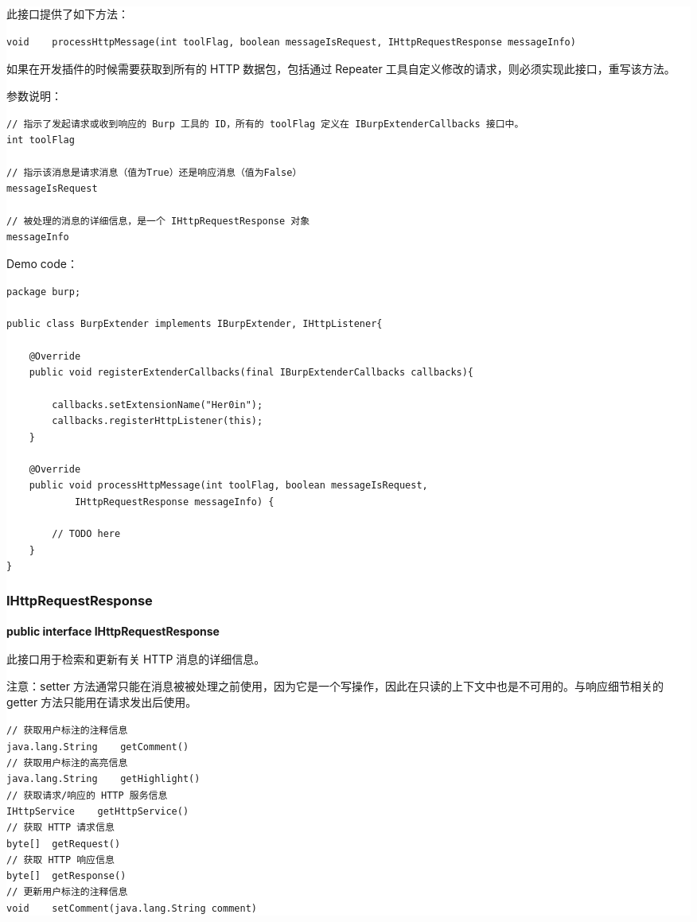 此接口提供了如下方法：

```
void    processHttpMessage(int toolFlag, boolean messageIsRequest, IHttpRequestResponse messageInfo)

```

如果在开发插件的时候需要获取到所有的 HTTP 数据包，包括通过 Repeater 工具自定义修改的请求，则必须实现此接口，重写该方法。

参数说明：

```
// 指示了发起请求或收到响应的 Burp 工具的 ID，所有的 toolFlag 定义在 IBurpExtenderCallbacks 接口中。
int toolFlag

// 指示该消息是请求消息（值为True）还是响应消息（值为False）
messageIsRequest

// 被处理的消息的详细信息，是一个 IHttpRequestResponse 对象
messageInfo

```

Demo code：

```
package burp;

public class BurpExtender implements IBurpExtender, IHttpListener{

    @Override
    public void registerExtenderCallbacks(final IBurpExtenderCallbacks callbacks){

        callbacks.setExtensionName("Her0in");
        callbacks.registerHttpListener(this);
    }

    @Override
    public void processHttpMessage(int toolFlag, boolean messageIsRequest,
            IHttpRequestResponse messageInfo) {

        // TODO here
    }
}

```

### IHttpRequestResponse

**public interface IHttpRequestResponse**

此接口用于检索和更新有关 HTTP 消息的详细信息。

注意：setter 方法通常只能在消息被被处理之前使用，因为它是一个写操作，因此在只读的上下文中也是不可用的。与响应细节相关的 getter 方法只能用在请求发出后使用。

```
// 获取用户标注的注释信息
java.lang.String    getComment()
// 获取用户标注的高亮信息
java.lang.String    getHighlight()
// 获取请求/响应的 HTTP 服务信息
IHttpService    getHttpService()
// 获取 HTTP 请求信息
byte[]  getRequest()
// 获取 HTTP 响应信息
byte[]  getResponse()
// 更新用户标注的注释信息
void    setComment(java.lang.String comment)
```